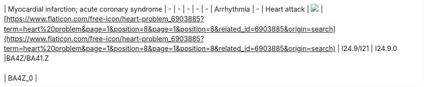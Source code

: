 | Myocardial infarction; acute coronary syndrome     | \-                                                                                                                                                                                                                                     | \-                                              | \-                                                                                                                 | \-                                                                                                                                                                                                                                                       | \-                                                                                                                                                   | Arrhythmia                                                                                                                                                                                   | \-                                                                                                                                                                         | Heart attack                                                                                                                      | ![](https://cdn-icons-png.flaticon.com/512/6903/6903885.png)
| [https://www.flaticon.com/free-icon/heart-problem_6903885?term=heart%20problem&page=1&position=8&page=1&position=8&related_id=6903885&origin=search](https://www.flaticon.com/free-icon/heart-problem_6903885?term=heart%20problem&page=1&position=8&page=1&position=8&related_id=6903885&origin=search)                                                                                                                      | I24.9/I21    | I24.9.0        |BA4Z/BA41.Z<br><br> | BA4Z_0    |